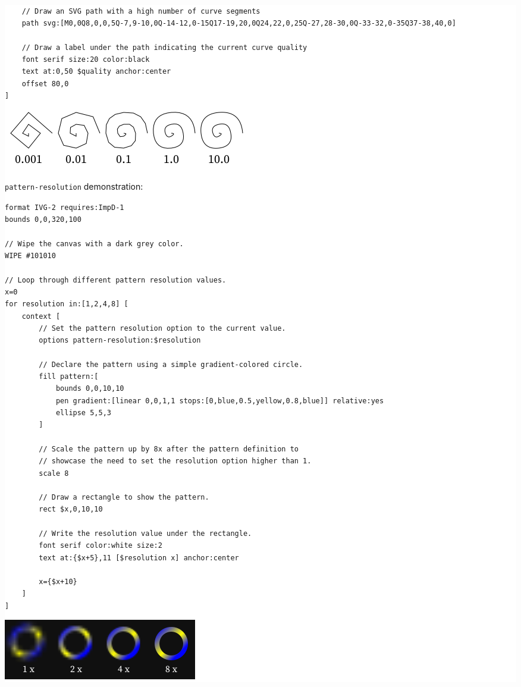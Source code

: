         // Draw an SVG path with a high number of curve segments
        path svg:[M0,0Q8,0,0,5Q-7,9-10,0Q-14-12,0-15Q17-19,20,0Q24,22,0,25Q-27,28-30,0Q-33-32,0-35Q37-38,40,0]
    
        // Draw a label under the path indicating the current curve quality
        font serif size:20 color:black
        text at:0,50 $quality anchor:center
        offset 80,0
    ]

![](images/curveQualityDemo.png)

`pattern-resolution` demonstration:

    format IVG-2 requires:ImpD-1
    bounds 0,0,320,100
    
    // Wipe the canvas with a dark grey color.
    WIPE #101010
        
    // Loop through different pattern resolution values.
    x=0
    for resolution in:[1,2,4,8] [
        context [
            // Set the pattern resolution option to the current value.
            options pattern-resolution:$resolution
            
            // Declare the pattern using a simple gradient-colored circle.
            fill pattern:[
                bounds 0,0,10,10
                pen gradient:[linear 0,0,1,1 stops:[0,blue,0.5,yellow,0.8,blue]] relative:yes
                ellipse 5,5,3
            ]
            
            // Scale the pattern up by 8x after the pattern definition to
            // showcase the need to set the resolution option higher than 1.
            scale 8
            
            // Draw a rectangle to show the pattern.
            rect $x,0,10,10
            
            // Write the resolution value under the rectangle.
            font serif color:white size:2
            text at:{$x+5},11 [$resolution x] anchor:center
            
            x={$x+10}
        ]
    ]
![](images/patternResolutionDemo.png)
